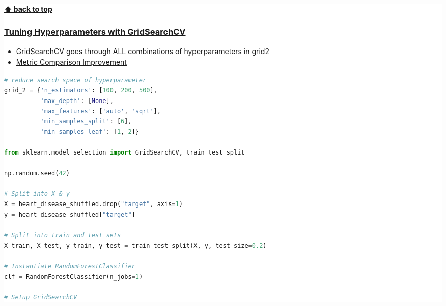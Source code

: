 ```python
```

**[⬆ back to top](#table-of-contents)**

### [Tuning Hyperparameters with GridSearchCV](sample-project/introduction-to-scikit-learn.ipynb)

- GridSearchCV goes through ALL combinations of hyperparameters in grid2
- [Metric Comparison Improvement](https://colab.research.google.com/drive/1ISey96a5Ag6z2CvVZKVqTKNWRwZbZl0m#scrollTo=b18kPvUFoh1z)

```python
# reduce search space of hyperparameter
grid_2 = {'n_estimators': [100, 200, 500],
          'max_depth': [None],
          'max_features': ['auto', 'sqrt'],
          'min_samples_split': [6],
          'min_samples_leaf': [1, 2]}

from sklearn.model_selection import GridSearchCV, train_test_split

np.random.seed(42)

# Split into X & y
X = heart_disease_shuffled.drop("target", axis=1)
y = heart_disease_shuffled["target"]

# Split into train and test sets
X_train, X_test, y_train, y_test = train_test_split(X, y, test_size=0.2)

# Instantiate RandomForestClassifier
clf = RandomForestClassifier(n_jobs=1)

# Setup GridSearchCV
